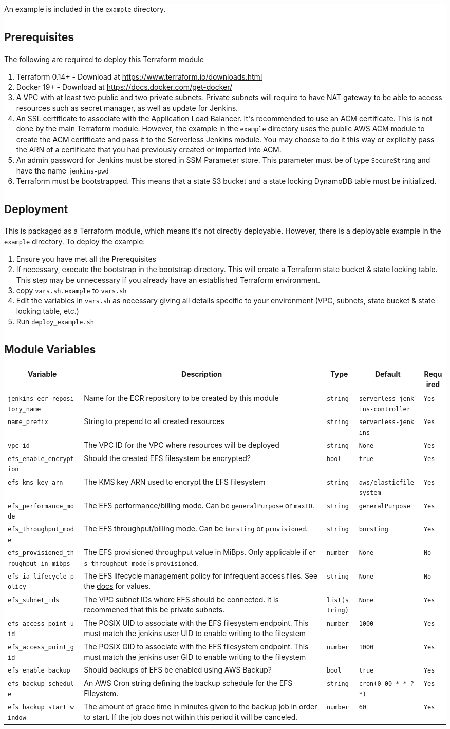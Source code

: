 An example is included in the `example` directory.
## Prerequisites
The following are required to deploy this Terraform module

1. Terraform 0.14+  - Download at https://www.terraform.io/downloads.html
1. Docker 19+ - Download at https://docs.docker.com/get-docker/
1. A VPC with at least two public and two private subnets. Private subnets will require to have NAT gateway to be able to access resources such as secret manager, as well as update for Jenkins. 
1. An SSL certificate to associate with the Application Load Balancer. It's recommended to use an ACM certificate. This is not done by the main Terraform module. However, the example in the `example` directory uses the [public AWS ACM module](https://registry.terraform.io/modules/terraform-aws-modules/acm/aws/latest) to create the ACM certificate and pass it to the Serverless Jenkins module. You may choose to do it this way or explicitly pass the ARN of a certificate that you had previously created or imported into ACM.
1. An admin password for Jenkins must be stored in SSM Parameter store. This parameter must be of type `SecureString` and have the name `jenkins-pwd`
1. Terraform must be bootstrapped. This means that a state S3 bucket and a state locking DynamoDB table must be initialized.

## Deployment
This is packaged as a Terraform module, which means it's not directly deployable. However, there is a deployable example in the `example` directory. To deploy the example:

1. Ensure you have met all the Prerequisites
1. If necessary, execute the bootstrap in the bootstrap directory. This will create a Terraform state bucket & state locking table. This step may be unnecessary if you already have an established Terraform environment.
1. copy `vars.sh.example` to `vars.sh`
1. Edit the variables in `vars.sh` as necessary giving all details specific to your environment (VPC, subnets, state bucket & state locking table, etc.)
1. Run `deploy_example.sh`

## Module Variables

| Variable  | Description | Type | Default | Required |
| ---      |  ------  |----------|----------|----------|
| `jenkins_ecr_repository_name` | Name for the ECR repository to be created by this module | `string` | `serverless-jenkins-controller`  | `Yes`|
| `name_prefix` | String to prepend to all created resources | `string` | `serverless-jenkins`  | `Yes`|
| `vpc_id` | The VPC ID for the VPC where resources will be deployed | `string` | `None`  | `Yes`|
| `efs_enable_encryption` | Should the created EFS filesystem be encrypted? | `bool` | `true`  | `Yes`|
| `efs_kms_key_arn` | The KMS key ARN used to encrypt the EFS filesystem | `string` | `aws/elasticfilesystem` | `Yes`|
| `efs_performance_mode` | The EFS performance/billing mode. Can be `generalPurpose` or `maxIO`. | `string` | `generalPurpose` | `Yes`|
| `efs_throughput_mode` | The EFS throughput/billing mode. Can be `bursting` or `provisioned`. | `string` | `bursting` | `Yes`|
| `efs_provisioned_throughput_in_mibps` | The EFS provisioned throughput value in MiBps. Only applicable if `efs_throughput_mode` is `provisioned`. | `number` | `None` | `No`|
| `efs_ia_lifecycle_policy` | The EFS lifecycle management policy for infrequent access files. See the [docs](https://docs.aws.amazon.com/efs/latest/ug/lifecycle-management-efs.html) for values. | `string` | `None` | `No`|
| `efs_subnet_ids` | The VPC subnet IDs where EFS should be connected. It is recommened that this be private subnets. | `list(string)` | `None` | `Yes`|
| `efs_access_point_uid` | The POSIX UID to associate with the EFS filesystem endpoint. This must match the jenkins user UID to enable writing to the fileystem | `number` | `1000` | `Yes`|
| `efs_access_point_gid` | The POSIX GID to associate with the EFS filesystem endpoint. This must match the jenkins user GID to enable writing to the fileystem | `number` | `1000` | `Yes`|
| `efs_enable_backup` | Should backups of EFS be enabled using AWS Backup? | `bool` | `true` | `Yes`|
| `efs_backup_schedule` | An AWS Cron string defining the backup schedule for the EFS Fileystem. | `string` | `cron(0 00 * * ? *)` | `Yes`|
| `efs_backup_start_window` | The amount of grace time in minutes given to the backup job in order to start. If the job does not within this period it will be canceled. | `number` | `60` | `Yes`|